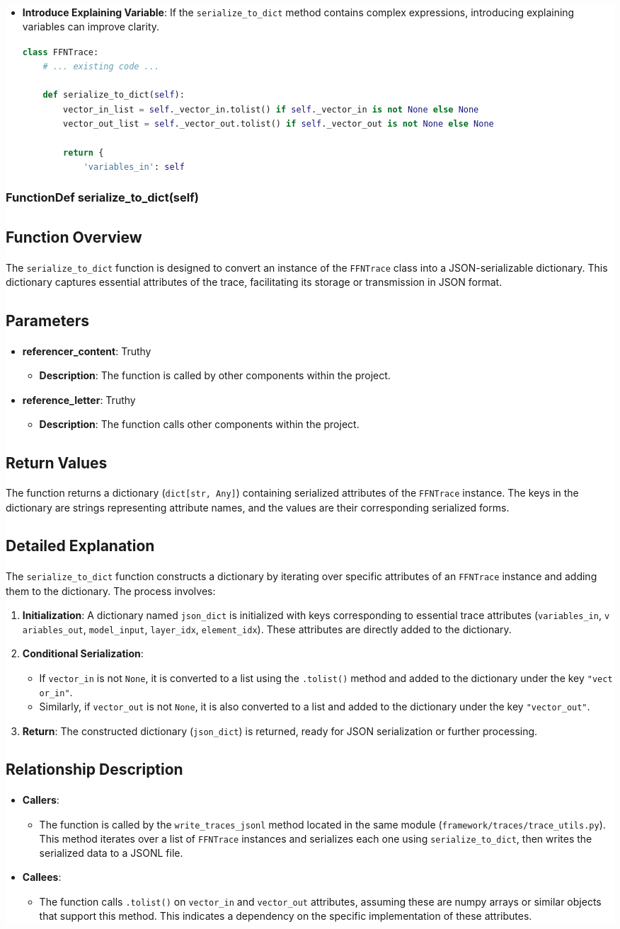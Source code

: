 - **Introduce Explaining Variable**: If the `serialize_to_dict` method contains complex expressions, introducing explaining variables can improve clarity.

  ```python
  class FFNTrace:
      # ... existing code ...

      def serialize_to_dict(self):
          vector_in_list = self._vector_in.tolist() if self._vector_in is not None else None
          vector_out_list = self._vector_out.tolist() if self._vector_out is not None else None

          return {
              'variables_in': self
### FunctionDef serialize_to_dict(self)
## Function Overview

The `serialize_to_dict` function is designed to convert an instance of the `FFNTrace` class into a JSON-serializable dictionary. This dictionary captures essential attributes of the trace, facilitating its storage or transmission in JSON format.

## Parameters

- **referencer_content**: Truthy
  - **Description**: The function is called by other components within the project.
  
- **reference_letter**: Truthy
  - **Description**: The function calls other components within the project.

## Return Values

The function returns a dictionary (`dict[str, Any]`) containing serialized attributes of the `FFNTrace` instance. The keys in the dictionary are strings representing attribute names, and the values are their corresponding serialized forms.

## Detailed Explanation

The `serialize_to_dict` function constructs a dictionary by iterating over specific attributes of an `FFNTrace` instance and adding them to the dictionary. The process involves:

1. **Initialization**: A dictionary named `json_dict` is initialized with keys corresponding to essential trace attributes (`variables_in`, `variables_out`, `model_input`, `layer_idx`, `element_idx`). These attributes are directly added to the dictionary.

2. **Conditional Serialization**:
   - If `vector_in` is not `None`, it is converted to a list using the `.tolist()` method and added to the dictionary under the key `"vector_in"`.
   - Similarly, if `vector_out` is not `None`, it is also converted to a list and added to the dictionary under the key `"vector_out"`.

3. **Return**: The constructed dictionary (`json_dict`) is returned, ready for JSON serialization or further processing.

## Relationship Description

- **Callers**:
  - The function is called by the `write_traces_jsonl` method located in the same module (`framework/traces/trace_utils.py`). This method iterates over a list of `FFNTrace` instances and serializes each one using `serialize_to_dict`, then writes the serialized data to a JSONL file.

- **Callees**:
  - The function calls `.tolist()` on `vector_in` and `vector_out` attributes, assuming these are numpy arrays or similar objects that support this method. This indicates a dependency on the specific implementation of these attributes.

  ```